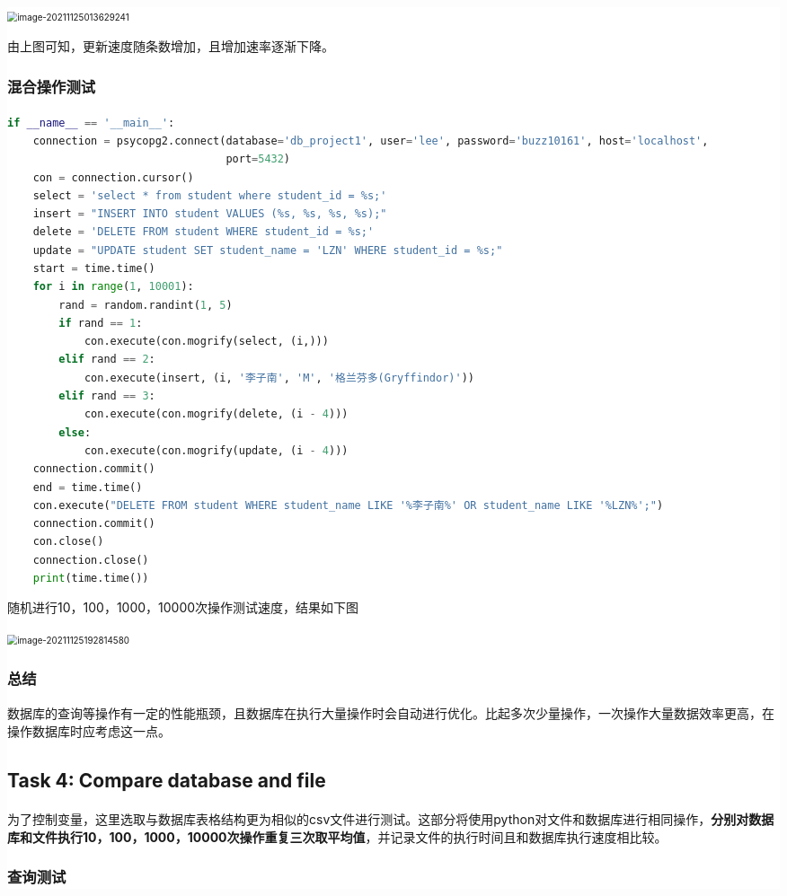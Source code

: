 <img src="/Users/lee/Library/Application Support/typora-user-images/image-20211125013629241.png" alt="image-20211125013629241" style="zoom:70%;" />

由上图可知，更新速度随条数增加，且增加速率逐渐下降。

### 混合操作测试

```python
if __name__ == '__main__':
    connection = psycopg2.connect(database='db_project1', user='lee', password='buzz10161', host='localhost',
                                  port=5432)
    con = connection.cursor()
    select = 'select * from student where student_id = %s;'
    insert = "INSERT INTO student VALUES (%s, %s, %s, %s);"
    delete = 'DELETE FROM student WHERE student_id = %s;'
    update = "UPDATE student SET student_name = 'LZN' WHERE student_id = %s;"
    start = time.time()
    for i in range(1, 10001):
        rand = random.randint(1, 5)
        if rand == 1:
            con.execute(con.mogrify(select, (i,)))
        elif rand == 2:
            con.execute(insert, (i, '李子南', 'M', '格兰芬多(Gryffindor)'))
        elif rand == 3:
            con.execute(con.mogrify(delete, (i - 4)))
        else:
            con.execute(con.mogrify(update, (i - 4)))
    connection.commit()
    end = time.time()
    con.execute("DELETE FROM student WHERE student_name LIKE '%李子南%' OR student_name LIKE '%LZN%';")
    connection.commit()
    con.close()
    connection.close()
    print(time.time())
```

随机进行10，100，1000，10000次操作测试速度，结果如下图

<img src="/Users/lee/Library/Application Support/typora-user-images/image-20211125192814580.png" alt="image-20211125192814580" style="zoom:70%;" />

### 总结

数据库的查询等操作有一定的性能瓶颈，且数据库在执行大量操作时会自动进行优化。比起多次少量操作，一次操作大量数据效率更高，在操作数据库时应考虑这一点。

## Task 4: **Compare database and file**

为了控制变量，这里选取与数据库表格结构更为相似的csv文件进行测试。这部分将使用python对文件和数据库进行相同操作，**分别对数据库和文件执行10，100，1000，10000次操作重复三次取平均值**，并记录文件的执行时间且和数据库执行速度相比较。

### 查询测试
